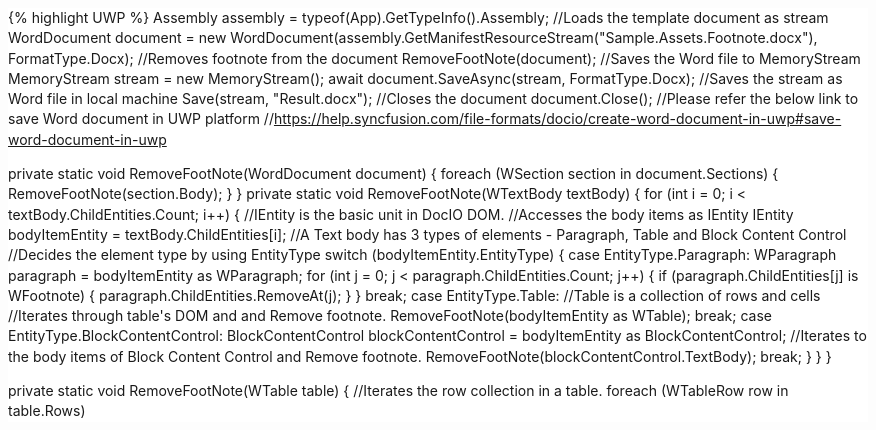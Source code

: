 {% highlight UWP %}
Assembly assembly = typeof(App).GetTypeInfo().Assembly;
//Loads the template document as stream
WordDocument document = new WordDocument(assembly.GetManifestResourceStream("Sample.Assets.Footnote.docx"), FormatType.Docx);
//Removes footnote from the document
RemoveFootNote(document);
//Saves the Word file to MemoryStream
MemoryStream stream = new MemoryStream();
await document.SaveAsync(stream, FormatType.Docx);
//Saves the stream as Word file in local machine
Save(stream, "Result.docx");
//Closes the document
document.Close();
//Please refer the below link to save Word document in UWP platform
//https://help.syncfusion.com/file-formats/docio/create-word-document-in-uwp#save-word-document-in-uwp


private static void RemoveFootNote(WordDocument document)
{
    foreach (WSection section in document.Sections)
    {
        RemoveFootNote(section.Body);
    }
}
private static void RemoveFootNote(WTextBody textBody)
{
    for (int i = 0; i < textBody.ChildEntities.Count; i++)
    {
        //IEntity is the basic unit in DocIO DOM. 
        //Accesses the body items as IEntity
        IEntity bodyItemEntity = textBody.ChildEntities[i];
        //A Text body has 3 types of elements - Paragraph, Table and Block Content Control
        //Decides the element type by using EntityType
        switch (bodyItemEntity.EntityType)
        {
            case EntityType.Paragraph:
                WParagraph paragraph = bodyItemEntity as WParagraph;
                for (int j = 0; j < paragraph.ChildEntities.Count; j++)
                {
                    if (paragraph.ChildEntities[j] is WFootnote)
                    {
                        paragraph.ChildEntities.RemoveAt(j);
                    }
                }
                break;
            case EntityType.Table:
                //Table is a collection of rows and cells
                //Iterates through table's DOM and and Remove footnote.
                RemoveFootNote(bodyItemEntity as WTable);
                break;
            case EntityType.BlockContentControl:
                BlockContentControl blockContentControl = bodyItemEntity as BlockContentControl;
                //Iterates to the body items of Block Content Control and Remove footnote.
                RemoveFootNote(blockContentControl.TextBody);
                break;
        }
    }
}

private static void RemoveFootNote(WTable table)
{
    //Iterates the row collection in a table.
    foreach (WTableRow row in table.Rows)